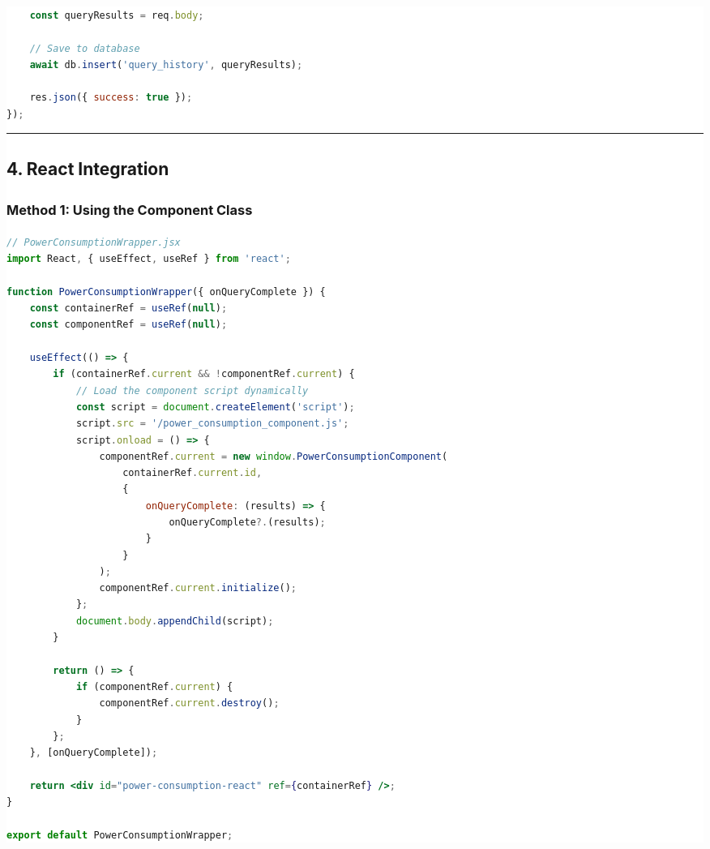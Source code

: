 ```javascript
    const queryResults = req.body;

    // Save to database
    await db.insert('query_history', queryResults);

    res.json({ success: true });
});
```

---

## 4. React Integration

### Method 1: Using the Component Class

```jsx
// PowerConsumptionWrapper.jsx
import React, { useEffect, useRef } from 'react';

function PowerConsumptionWrapper({ onQueryComplete }) {
    const containerRef = useRef(null);
    const componentRef = useRef(null);

    useEffect(() => {
        if (containerRef.current && !componentRef.current) {
            // Load the component script dynamically
            const script = document.createElement('script');
            script.src = '/power_consumption_component.js';
            script.onload = () => {
                componentRef.current = new window.PowerConsumptionComponent(
                    containerRef.current.id,
                    {
                        onQueryComplete: (results) => {
                            onQueryComplete?.(results);
                        }
                    }
                );
                componentRef.current.initialize();
            };
            document.body.appendChild(script);
        }

        return () => {
            if (componentRef.current) {
                componentRef.current.destroy();
            }
        };
    }, [onQueryComplete]);

    return <div id="power-consumption-react" ref={containerRef} />;
}

export default PowerConsumptionWrapper;
```
